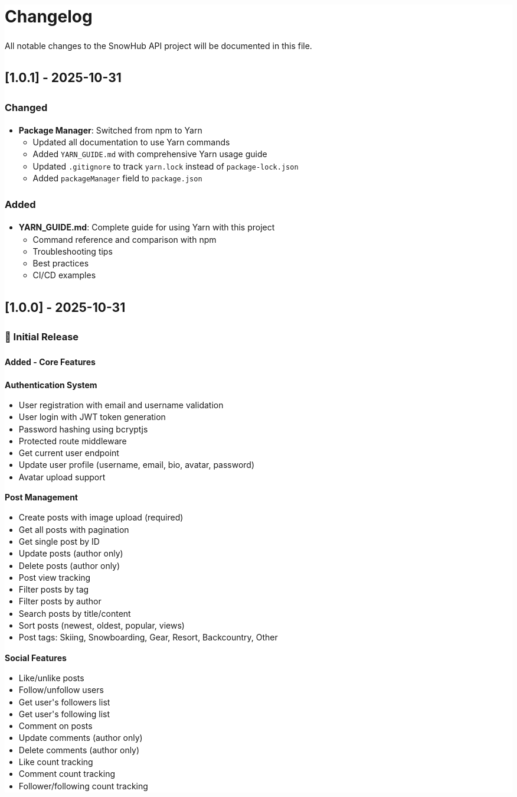 # Changelog

All notable changes to the SnowHub API project will be documented in this file.

## [1.0.1] - 2025-10-31

### Changed
- **Package Manager**: Switched from npm to Yarn
  - Updated all documentation to use Yarn commands
  - Added `YARN_GUIDE.md` with comprehensive Yarn usage guide
  - Updated `.gitignore` to track `yarn.lock` instead of `package-lock.json`
  - Added `packageManager` field to `package.json`

### Added
- **YARN_GUIDE.md**: Complete guide for using Yarn with this project
  - Command reference and comparison with npm
  - Troubleshooting tips
  - Best practices
  - CI/CD examples

## [1.0.0] - 2025-10-31

### 🎉 Initial Release

#### Added - Core Features

**Authentication System**
- User registration with email and username validation
- User login with JWT token generation
- Password hashing using bcryptjs
- Protected route middleware
- Get current user endpoint
- Update user profile (username, email, bio, avatar, password)
- Avatar upload support

**Post Management**
- Create posts with image upload (required)
- Get all posts with pagination
- Get single post by ID
- Update posts (author only)
- Delete posts (author only)
- Post view tracking
- Filter posts by tag
- Filter posts by author
- Search posts by title/content
- Sort posts (newest, oldest, popular, views)
- Post tags: Skiing, Snowboarding, Gear, Resort, Backcountry, Other

**Social Features**
- Like/unlike posts
- Follow/unfollow users
- Get user's followers list
- Get user's following list
- Comment on posts
- Update comments (author only)
- Delete comments (author only)
- Like count tracking
- Comment count tracking
- Follower/following count tracking
